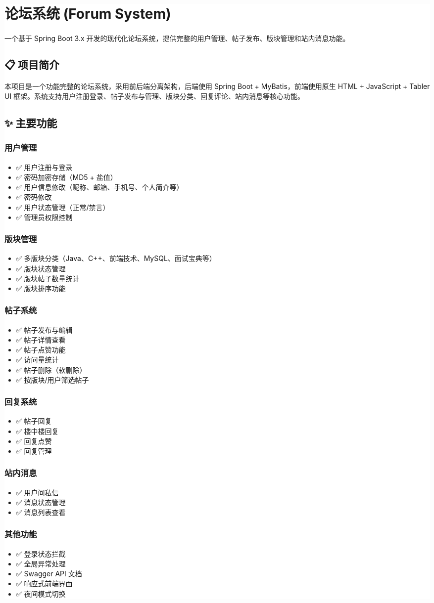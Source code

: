 # 论坛系统 (Forum System)

一个基于 Spring Boot 3.x 开发的现代化论坛系统，提供完整的用户管理、帖子发布、版块管理和站内消息功能。

## 📋 项目简介

本项目是一个功能完整的论坛系统，采用前后端分离架构，后端使用 Spring Boot + MyBatis，前端使用原生 HTML + JavaScript + Tabler UI 框架。系统支持用户注册登录、帖子发布与管理、版块分类、回复评论、站内消息等核心功能。

## ✨ 主要功能

### 用户管理
- ✅ 用户注册与登录
- ✅ 密码加密存储（MD5 + 盐值）
- ✅ 用户信息修改（昵称、邮箱、手机号、个人简介等）
- ✅ 密码修改
- ✅ 用户状态管理（正常/禁言）
- ✅ 管理员权限控制

### 版块管理
- ✅ 多版块分类（Java、C++、前端技术、MySQL、面试宝典等）
- ✅ 版块状态管理
- ✅ 版块帖子数量统计
- ✅ 版块排序功能

### 帖子系统
- ✅ 帖子发布与编辑
- ✅ 帖子详情查看
- ✅ 帖子点赞功能
- ✅ 访问量统计
- ✅ 帖子删除（软删除）
- ✅ 按版块/用户筛选帖子

### 回复系统
- ✅ 帖子回复
- ✅ 楼中楼回复
- ✅ 回复点赞
- ✅ 回复管理

### 站内消息
- ✅ 用户间私信
- ✅ 消息状态管理
- ✅ 消息列表查看

### 其他功能
- ✅ 登录状态拦截
- ✅ 全局异常处理
- ✅ Swagger API 文档
- ✅ 响应式前端界面
- ✅ 夜间模式切换
